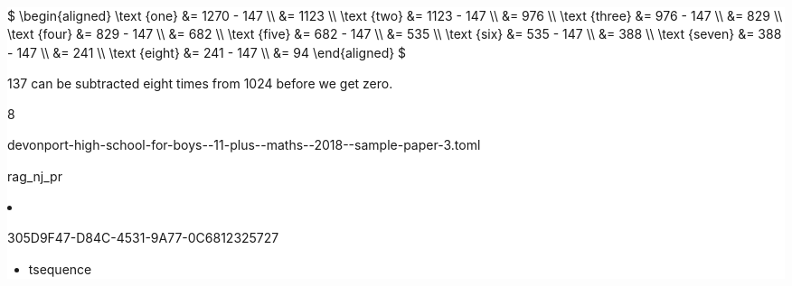 $
\begin{aligned}
\text {one}     &= 1270 - 147 \\\\
                &= 1123 \\\\
\text {two}     &= 1123 - 147 \\\\
                &= 976 \\\\
\text {three}   &= 976 - 147 \\\\
                &= 829 \\\\
\text {four}    &= 829 - 147 \\\\
                &= 682 \\\\
\text {five}    &= 682 - 147 \\\\
                &= 535 \\\\
\text {six}     &= 535 - 147 \\\\
                &= 388 \\\\
\text {seven}   &= 388 - 147 \\\\
                &= 241 \\\\
\text {eight}   &= 241 - 147 \\\\
                &= 94
\end{aligned}
$

$137$ can be subtracted eight times from $1024$ before we get zero. 

</div>
</div>
<div class='answers'>
<div class='answer'>

$8$

</div>
</div>

<div class='papername'>
<p>devonport-high-school-for-boys--11-plus--maths--2018--sample-paper-3.toml</p>
</div>
<div class='rag'>
<p>rag_nj_pr</p>
</div>
</div>
</li>
<li>
<div class='question_envelope rag_nj_g1 question'>
<div class='uuid'>
<p>305D9F47-D84C-4531-9A77-0C6812325727</p>
</div>
<div class='topics'>
<ul>
<li>
tsequence
</li>
</ul>
</div>
<div class='question question'>
